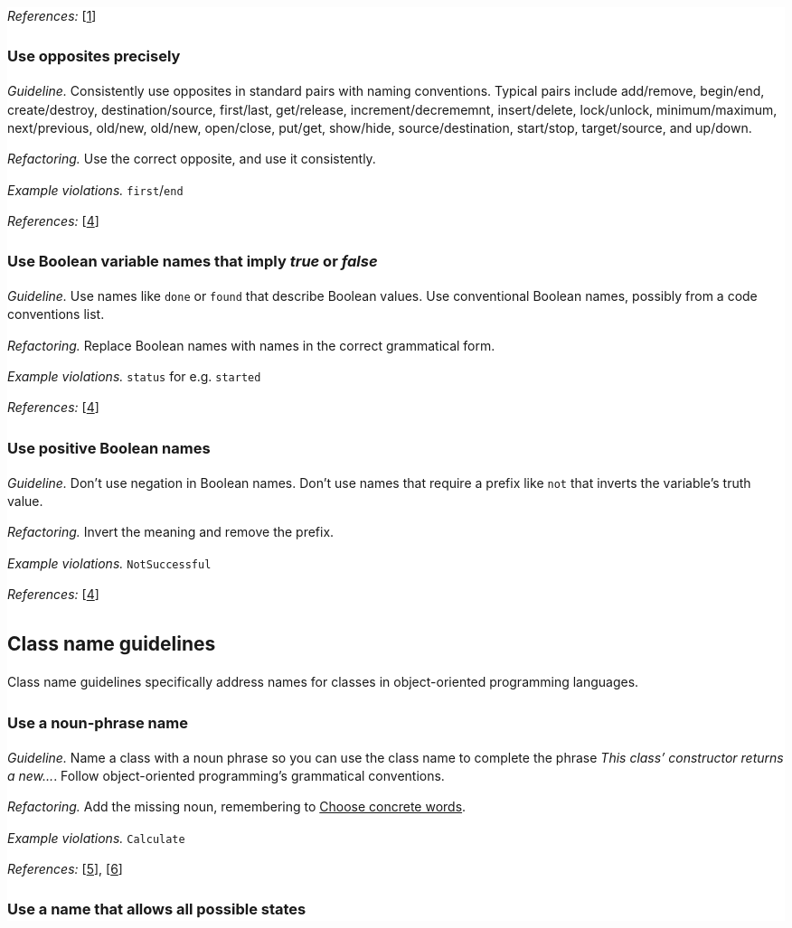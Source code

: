_References:_ \[[1](#references)\]

### Use opposites precisely

_Guideline._ Consistently use opposites in standard pairs with naming conventions.
Typical pairs include add/remove, begin/end, create/destroy, destination/source, first/last, get/release, increment/decrememnt, insert/delete, lock/unlock, minimum/maximum, next/previous, old/new, old/new, open/close, put/get, show/hide, source/destination, start/stop, target/source, and up/down.

_Refactoring._ Use the correct opposite, and use it consistently.

_Example violations._ `first`/`end`

_References:_ \[[4](#references)\]

### Use Boolean variable names that imply _true_ or _false_

_Guideline._ Use names like `done` or `found` that describe Boolean values.
Use conventional Boolean names, possibly from a code conventions list.

_Refactoring._ Replace Boolean names with names in the correct grammatical form.

_Example violations._ `status` for e.g. `started`

_References:_ \[[4](#references)\]

### Use positive Boolean names

_Guideline._ Don’t use negation in Boolean names.
Don’t use names that require a prefix like `not` that inverts the variable’s truth value.

_Refactoring._ Invert the meaning and remove the prefix.

_Example violations._ `NotSuccessful`

_References:_ \[[4](#references)\]


## Class name guidelines

Class name guidelines specifically address names for classes in object-oriented programming languages.

### Use a noun-phrase name

_Guideline._ Name a class with a noun phrase so you can use the class name to complete the phrase _This class’ constructor returns a new…_.
Follow object-oriented programming’s grammatical conventions.

_Refactoring._ Add the missing noun, remembering to [Choose concrete words](#choose-concrete-words).

_Example violations._ `Calculate`

_References:_ \[[5](#references)\], \[[6](#references)\]


### Use a name that allows all possible states
